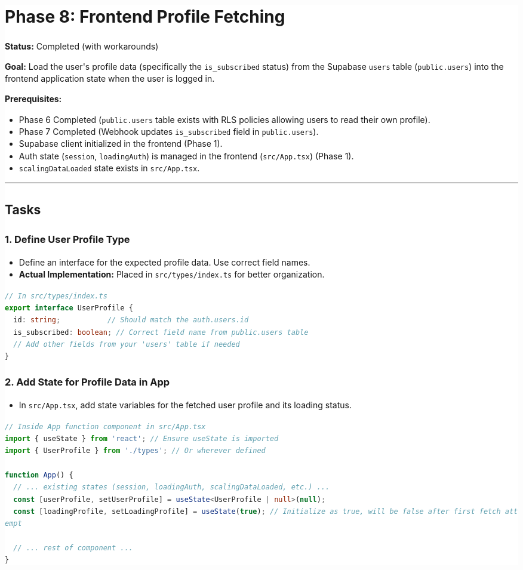 # Phase 8: Frontend Profile Fetching

**Status:** Completed (with workarounds)

**Goal:** Load the user's profile data (specifically the `is_subscribed` status) from the Supabase `users` table (`public.users`) into the frontend application state when the user is logged in.

**Prerequisites:**

*   Phase 6 Completed (`public.users` table exists with RLS policies allowing users to read their own profile).
*   Phase 7 Completed (Webhook updates `is_subscribed` field in `public.users`).
*   Supabase client initialized in the frontend (Phase 1).
*   Auth state (`session`, `loadingAuth`) is managed in the frontend (`src/App.tsx`) (Phase 1).
*   `scalingDataLoaded` state exists in `src/App.tsx`.

---

## Tasks

### 1. Define User Profile Type

*   Define an interface for the expected profile data. Use correct field names.
*   **Actual Implementation:** Placed in `src/types/index.ts` for better organization.

```typescript
// In src/types/index.ts
export interface UserProfile {
  id: string;           // Should match the auth.users.id
  is_subscribed: boolean; // Correct field name from public.users table
  // Add other fields from your 'users' table if needed
}
```

### 2. Add State for Profile Data in App

*   In `src/App.tsx`, add state variables for the fetched user profile and its loading status.

```typescript
// Inside App function component in src/App.tsx
import { useState } from 'react'; // Ensure useState is imported
import { UserProfile } from './types'; // Or wherever defined

function App() {
  // ... existing states (session, loadingAuth, scalingDataLoaded, etc.) ...
  const [userProfile, setUserProfile] = useState<UserProfile | null>(null);
  const [loadingProfile, setLoadingProfile] = useState(true); // Initialize as true, will be false after first fetch attempt

  // ... rest of component ...
}
```
